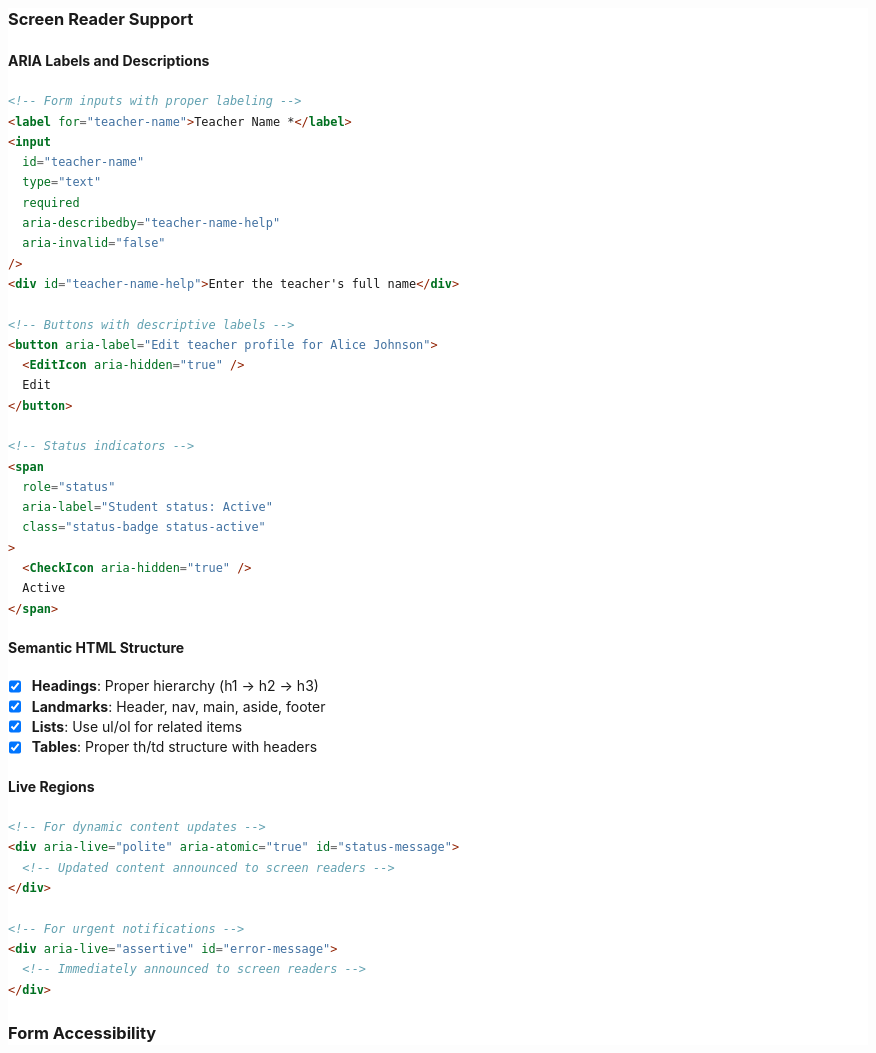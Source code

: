 ### Screen Reader Support

#### ARIA Labels and Descriptions
```html
<!-- Form inputs with proper labeling -->
<label for="teacher-name">Teacher Name *</label>
<input 
  id="teacher-name" 
  type="text" 
  required 
  aria-describedby="teacher-name-help"
  aria-invalid="false"
/>
<div id="teacher-name-help">Enter the teacher's full name</div>

<!-- Buttons with descriptive labels -->
<button aria-label="Edit teacher profile for Alice Johnson">
  <EditIcon aria-hidden="true" />
  Edit
</button>

<!-- Status indicators -->
<span 
  role="status" 
  aria-label="Student status: Active"
  class="status-badge status-active"
>
  <CheckIcon aria-hidden="true" />
  Active
</span>
```

#### Semantic HTML Structure
- [x] **Headings**: Proper hierarchy (h1 → h2 → h3)
- [x] **Landmarks**: Header, nav, main, aside, footer
- [x] **Lists**: Use ul/ol for related items
- [x] **Tables**: Proper th/td structure with headers

#### Live Regions
```html
<!-- For dynamic content updates -->
<div aria-live="polite" aria-atomic="true" id="status-message">
  <!-- Updated content announced to screen readers -->
</div>

<!-- For urgent notifications -->
<div aria-live="assertive" id="error-message">
  <!-- Immediately announced to screen readers -->
</div>
```

### Form Accessibility
